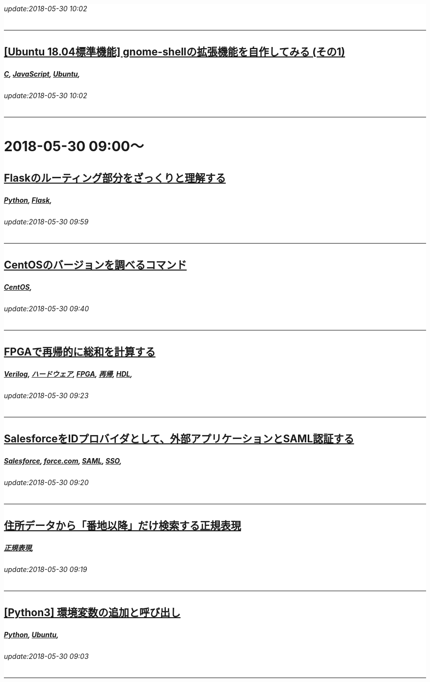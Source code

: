 ###### update:2018-05-30 10:02
---
## [[Ubuntu 18.04標準機能] gnome-shellの拡張機能を自作してみる (その1)](https://qiita.com/Kogia_sima/items/cde2b550085e202a40a5)
##### [C](https://qiita.com/tags/C), [JavaScript](https://qiita.com/tags/JavaScript), [Ubuntu](https://qiita.com/tags/Ubuntu), 
###### update:2018-05-30 10:02
---




# 2018-05-30 09:00～
## [Flaskのルーティング部分をざっくりと理解する](https://qiita.com/habakan/items/67fb25c34a35db373c07)
##### [Python](https://qiita.com/tags/Python), [Flask](https://qiita.com/tags/Flask), 
###### update:2018-05-30 09:59
---
## [CentOSのバージョンを調べるコマンド](https://qiita.com/janet_parker/items/003b491eb1f85ad02fad)
##### [CentOS](https://qiita.com/tags/CentOS), 
###### update:2018-05-30 09:40
---
## [FPGAで再帰的に総和を計算する](https://qiita.com/IchiroKawashima/items/5378ecfa56d23a416a9d)
##### [Verilog](https://qiita.com/tags/Verilog), [ハードウェア](https://qiita.com/tags/ハードウェア), [FPGA](https://qiita.com/tags/FPGA), [再帰](https://qiita.com/tags/再帰), [HDL](https://qiita.com/tags/HDL), 
###### update:2018-05-30 09:23
---
## [SalesforceをIDプロバイダとして、外部アプリケーションとSAML認証する](https://qiita.com/comefigo/items/b06d28066cea214869e5)
##### [Salesforce](https://qiita.com/tags/Salesforce), [force.com](https://qiita.com/tags/force.com), [SAML](https://qiita.com/tags/SAML), [SSO](https://qiita.com/tags/SSO), 
###### update:2018-05-30 09:20
---
## [住所データから「番地以降」だけ検索する正規表現](https://qiita.com/suzu2469/items/e1004a9ecd484e23f719)
##### [正規表現](https://qiita.com/tags/正規表現), 
###### update:2018-05-30 09:19
---
## [[Python3] 環境変数の追加と呼び出し](https://qiita.com/okamoto950712/items/902fb46ad825211d497d)
##### [Python](https://qiita.com/tags/Python), [Ubuntu](https://qiita.com/tags/Ubuntu), 
###### update:2018-05-30 09:03
---